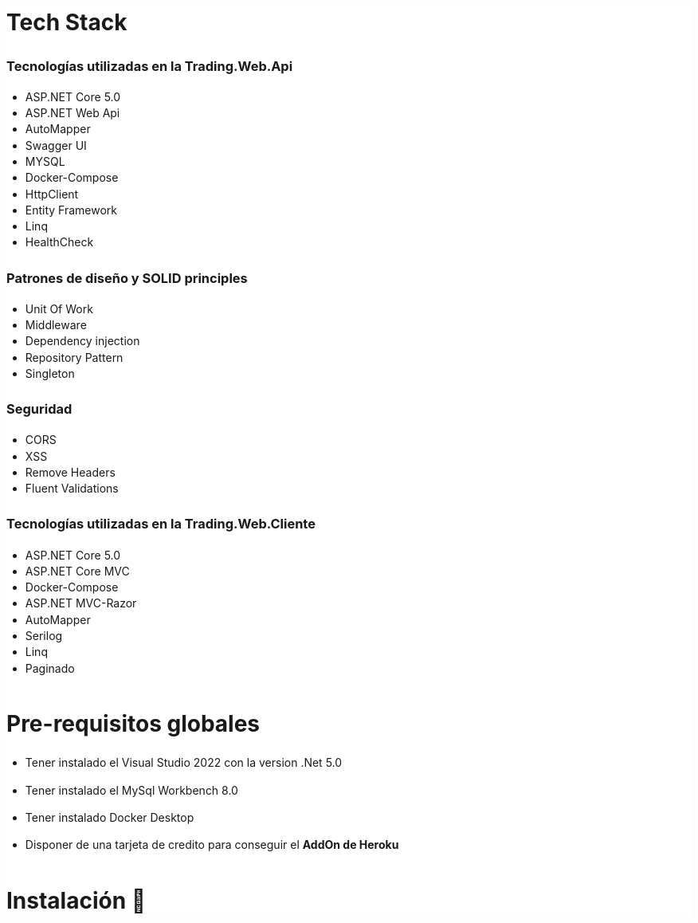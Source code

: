 # Tech Stack
### Tecnologías utilizadas en la **Trading.Web.Api**
- ASP.NET Core 5.0
- ASP.NET Web Api
- AutoMapper
- Swagger UI
- MYSQL
- Docker-Compose
- HttpClient
- Entity Framework
- Linq
- HealthCheck
  
### Patrones de diseño y SOLID principles
- Unit Of Work
- Middleware
- Dependency injection
- Repository Pattern
- Singleton

### Seguridad
- CORS
- XSS 
- Remove Headers
- Fluent Validations

### Tecnologías utilizadas en la **Trading.Web.Cliente**

- ASP.NET Core 5.0
- ASP.NET Core MVC
- Docker-Compose
- ASP.NET MVC-Razor
- AutoMapper
- Serilog
- Linq
- Paginado

# Pre-requisitos globales

- Tener instalado el Visual Studio 2022 con la version .Net 5.0

- Tener instalado el MySql Workbench 8.0

- Tener instalado Docker Desktop

- Disponer de una tarjeta de credito para conseguir el **AddOn de Heroku**

# Instalación 🔧
